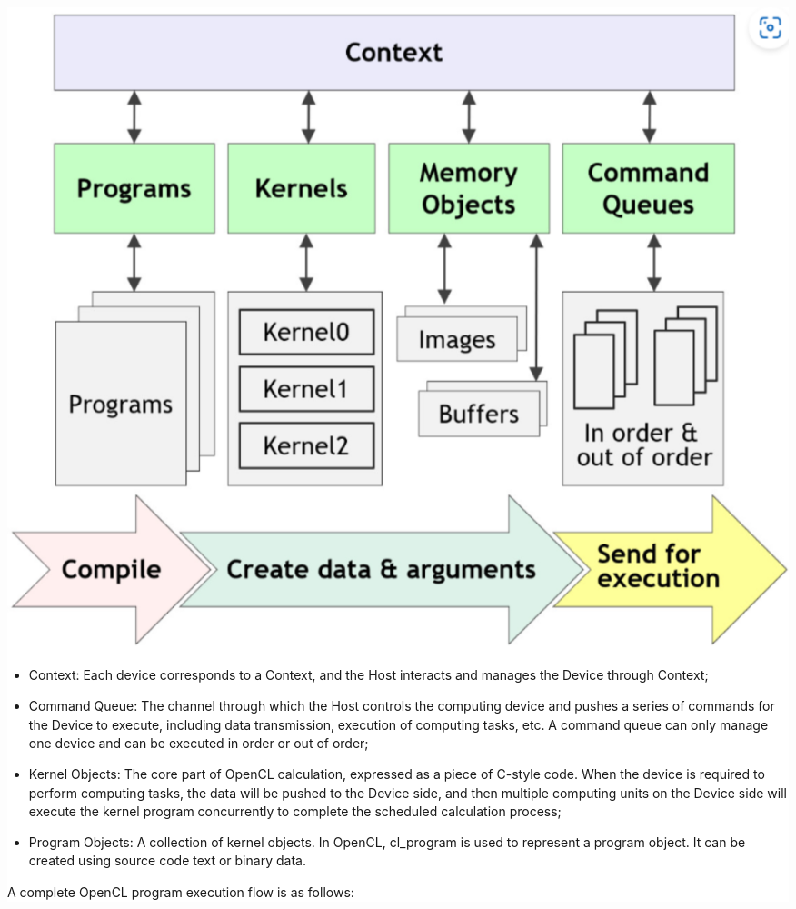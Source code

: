 ![FrameworkOverview](../../Images/opencl-execution-model.png)

* Context: Each device corresponds to a Context, and the Host interacts and manages the Device through Context;

* Command Queue: The channel through which the Host controls the computing device and pushes a series of commands for the Device to execute, including data transmission, execution of computing tasks, etc. A command queue can only manage one device and can be executed in order or out of order;

* Kernel Objects: The core part of OpenCL calculation, expressed as a piece of C-style code. When the device is required to perform computing tasks, the data will be pushed to the Device side, and then multiple computing units on the Device side will execute the kernel program concurrently to complete the scheduled calculation process;

* Program Objects: A collection of kernel objects. In OpenCL, cl_program is used to represent a program object. It can be created using source code text or binary data.

A complete OpenCL program execution flow is as follows:

